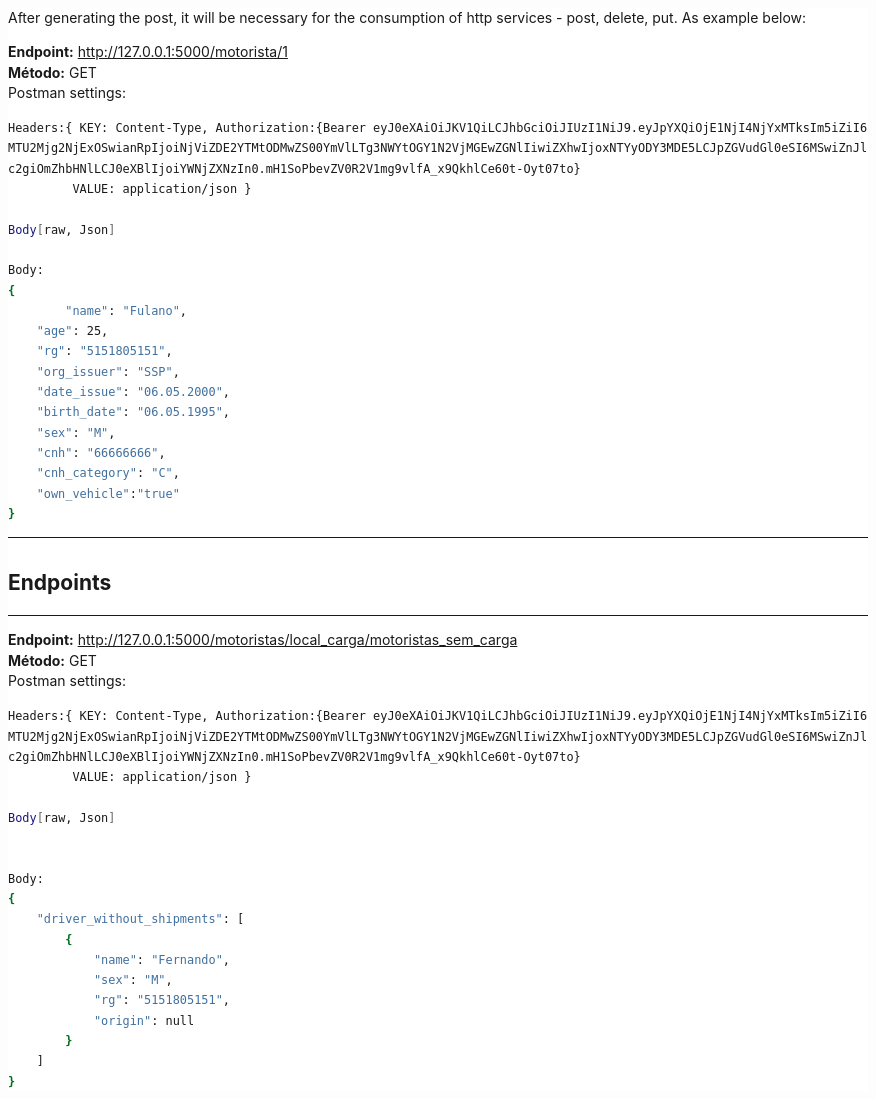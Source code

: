 After generating the post, it will be necessary for the consumption of http services - post, delete, put. As example below:

__Endpoint:__ http://127.0.0.1:5000/motorista/1   
__Método:__ GET    
Postman settings:

```bash
Headers:{ KEY: Content-Type, Authorization:{Bearer eyJ0eXAiOiJKV1QiLCJhbGciOiJIUzI1NiJ9.eyJpYXQiOjE1NjI4NjYxMTksIm5iZiI6MTU2Mjg2NjExOSwianRpIjoiNjViZDE2YTMtODMwZS00YmVlLTg3NWYtOGY1N2VjMGEwZGNlIiwiZXhwIjoxNTYyODY3MDE5LCJpZGVudGl0eSI6MSwiZnJlc2giOmZhbHNlLCJ0eXBlIjoiYWNjZXNzIn0.mH1SoPbevZV0R2V1mg9vlfA_x9QkhlCe60t-Oyt07to}
         VALUE: application/json }
            
Body[raw, Json]

Body:
{
        "name": "Fulano",
	"age": 25,
	"rg": "5151805151",
	"org_issuer": "SSP",
	"date_issue": "06.05.2000",
	"birth_date": "06.05.1995",
	"sex": "M",
	"cnh": "66666666",
	"cnh_category": "C",
	"own_vehicle":"true"
}
```

---
## Endpoints
---

__Endpoint:__ http://127.0.0.1:5000/motoristas/local_carga/motoristas_sem_carga   
__Método:__ GET   
Postman settings:

```bash
Headers:{ KEY: Content-Type, Authorization:{Bearer eyJ0eXAiOiJKV1QiLCJhbGciOiJIUzI1NiJ9.eyJpYXQiOjE1NjI4NjYxMTksIm5iZiI6MTU2Mjg2NjExOSwianRpIjoiNjViZDE2YTMtODMwZS00YmVlLTg3NWYtOGY1N2VjMGEwZGNlIiwiZXhwIjoxNTYyODY3MDE5LCJpZGVudGl0eSI6MSwiZnJlc2giOmZhbHNlLCJ0eXBlIjoiYWNjZXNzIn0.mH1SoPbevZV0R2V1mg9vlfA_x9QkhlCe60t-Oyt07to}
         VALUE: application/json }
            
Body[raw, Json]


Body:
{
    "driver_without_shipments": [
        {
            "name": "Fernando",
            "sex": "M",
            "rg": "5151805151",
            "origin": null
        }
    ]
}
```
